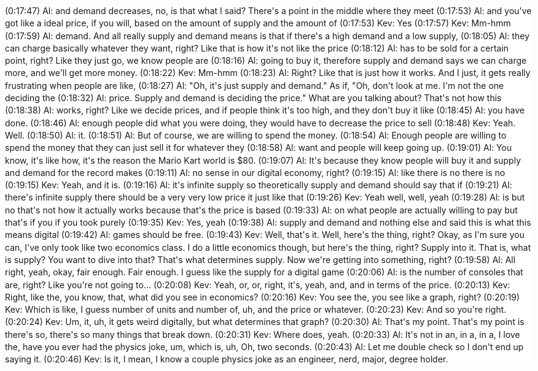 (0:17:47) Al: and demand decreases, no, is that what I said? There's a point in the middle where they meet
(0:17:53) Al: and you've got like a ideal price, if you will, based on the amount of supply and the amount of
(0:17:53) Kev: Yes
(0:17:57) Kev: Mm-hmm
(0:17:59) Al: demand. And all really supply and demand means is that if there's a high demand and a low supply,
(0:18:05) Al: they can charge basically whatever they want, right? Like that is how it's not like the price
(0:18:12) Al: has to be sold for a certain point, right? Like they just go, we know people are
(0:18:16) Al: going to buy it, therefore supply and demand says we can charge more, and we'll get more money.
(0:18:22) Kev: Mm-hmm
(0:18:23) Al: Right? Like that is just how it works. And I just, it gets really frustrating when people are like,
(0:18:27) Al: "Oh, it's just supply and demand." As if, "Oh, don't look at me. I'm not the one deciding the
(0:18:32) Al: price. Supply and demand is deciding the price." What are you talking about? That's not how this
(0:18:38) Al: works, right? Like we decide prices, and if people think it's too high, and they don't buy it like
(0:18:45) Al: you have done.
(0:18:46) Al: enough people did what you were doing, they would have to decrease the price to sell
(0:18:48) Kev: Yeah. Well.
(0:18:50) Al: it.
(0:18:51) Al: But of course, we are willing to spend the money.
(0:18:54) Al: Enough people are willing to spend the money that they can just sell it for whatever they
(0:18:58) Al: want and people will keep going up.
(0:19:01) Al: You know, it's like how, it's the reason the Mario Kart world is $80.
(0:19:07) Al: It's because they know people will buy it and supply and demand for the record makes
(0:19:11) Al: no sense in our digital economy, right?
(0:19:15) Al: like there is no there is no
(0:19:15) Kev: Yeah, and it is.
(0:19:16) Al: it's infinite supply so theoretically supply and demand should say that if
(0:19:21) Al: there's infinite supply there should be a very very low price it just like that
(0:19:26) Kev: Yeah well, well, yeah
(0:19:28) Al: is but no that's not how it actually works because that's the price is based
(0:19:33) Al: on what people are actually willing to pay but that's if you if you took purely
(0:19:35) Kev: Yes, yeah
(0:19:38) Al: supply and demand and nothing else and said this is what this means digital
(0:19:42) Al: games should be free.
(0:19:43) Kev: Well, that's it. Well, here's the thing, right? Okay, as I'm sure you can, I've only took like two economics class. I do a little economics though, but here's the thing, right? Supply into it. That is, what is supply? You want to dive into that? That's what determines supply. Now we're getting into something, right?
(0:19:58) Al: All right, yeah, okay, fair enough. Fair enough. I guess like the supply for a digital game
(0:20:06) Al: is the number of consoles that are, right? Like you're not going to...
(0:20:08) Kev: Yeah, or, or, right, it's, yeah, and, and in terms of the price.
(0:20:13) Kev: Right, like the, you know, that, what did you see in economics?
(0:20:16) Kev: You see the, you see like a graph, right?
(0:20:19) Kev: Which is like, I guess number of units and number of, uh, and the price or whatever.
(0:20:23) Kev: And so you're right.
(0:20:24) Kev: Um, it, uh, it gets weird digitally, but what determines that graph?
(0:20:30) Al: That's my point. That's my point is there's so, there's so many things that break down.
(0:20:31) Kev: Where does, yeah.
(0:20:33) Al: It's not in an, in a, in a, I love the, have you ever had the physics joke, um, which is, uh, Oh, two seconds.
(0:20:43) Al: Let me double check so I don't end up saying it.
(0:20:46) Kev: Is it, I mean, I know a couple physics joke as an engineer, nerd, major, degree holder.